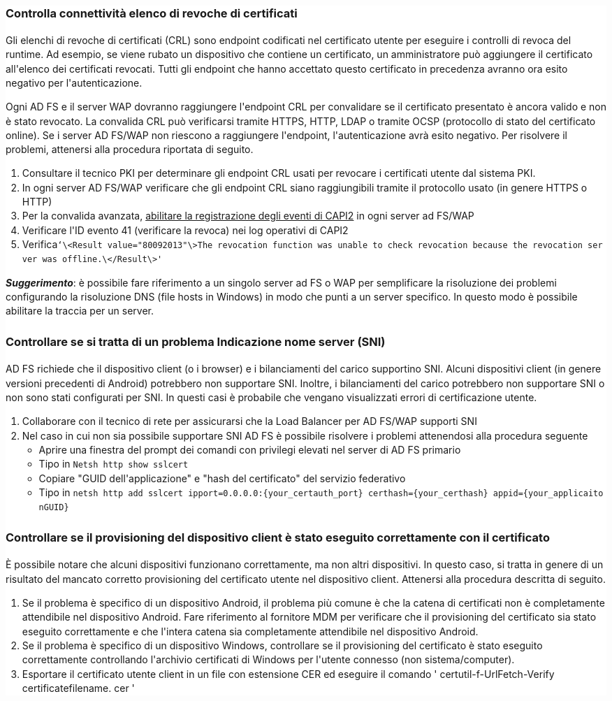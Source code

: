 ### <a name="check-certificate-revocation-list-connectivity"></a>Controlla connettività elenco di revoche di certificati
Gli elenchi di revoche di certificati (CRL) sono endpoint codificati nel certificato utente per eseguire i controlli di revoca del runtime. Ad esempio, se viene rubato un dispositivo che contiene un certificato, un amministratore può aggiungere il certificato all'elenco dei certificati revocati. Tutti gli endpoint che hanno accettato questo certificato in precedenza avranno ora esito negativo per l'autenticazione.

Ogni AD FS e il server WAP dovranno raggiungere l'endpoint CRL per convalidare se il certificato presentato è ancora valido e non è stato revocato. La convalida CRL può verificarsi tramite HTTPS, HTTP, LDAP o tramite OCSP (protocollo di stato del certificato online). Se i server AD FS/WAP non riescono a raggiungere l'endpoint, l'autenticazione avrà esito negativo. Per risolvere il problemi, attenersi alla procedura riportata di seguito. 
1) Consultare il tecnico PKI per determinare gli endpoint CRL usati per revocare i certificati utente dal sistema PKI. 
2)  In ogni server AD FS/WAP verificare che gli endpoint CRL siano raggiungibili tramite il protocollo usato (in genere HTTPS o HTTP)
3)  Per la convalida avanzata, [abilitare la registrazione degli eventi di CAPI2](https://blogs.msdn.microsoft.com/benjaminperkins/2013/09/30/enable-capi2-event-logging-to-troubleshoot-pki-and-ssl-certificate-issues/) in ogni server ad FS/WAP
4) Verificare l'ID evento 41 (verificare la revoca) nei log operativi di CAPI2
5) Verifica`‘\<Result value="80092013"\>The revocation function was unable to check revocation because the revocation server was offline.\</Result\>'`

***Suggerimento***: è possibile fare riferimento a un singolo server ad FS o WAP per semplificare la risoluzione dei problemi configurando la risoluzione DNS (file hosts in Windows) in modo che punti a un server specifico. In questo modo è possibile abilitare la traccia per un server. 

### <a name="check-if-this-is-a-server-name-indication-sni-issue"></a>Controllare se si tratta di un problema Indicazione nome server (SNI)
AD FS richiede che il dispositivo client (o i browser) e i bilanciamenti del carico supportino SNI. Alcuni dispositivi client (in genere versioni precedenti di Android) potrebbero non supportare SNI. Inoltre, i bilanciamenti del carico potrebbero non supportare SNI o non sono stati configurati per SNI. In questi casi è probabile che vengano visualizzati errori di certificazione utente. 
1)  Collaborare con il tecnico di rete per assicurarsi che la Load Balancer per AD FS/WAP supporti SNI
2)  Nel caso in cui non sia possibile supportare SNI AD FS è possibile risolvere i problemi attenendosi alla procedura seguente
    *   Aprire una finestra del prompt dei comandi con privilegi elevati nel server di AD FS primario
    *   Tipo in ```Netsh http show sslcert```
    *   Copiare "GUID dell'applicazione" e "hash del certificato" del servizio federativo
    *   Tipo in `netsh http add sslcert ipport=0.0.0.0:{your_certauth_port} certhash={your_certhash} appid={your_applicaitonGUID}`

### <a name="check-if-the-client-device-has-been-provisioned-with-the-certificate-correctly"></a>Controllare se il provisioning del dispositivo client è stato eseguito correttamente con il certificato
È possibile notare che alcuni dispositivi funzionano correttamente, ma non altri dispositivi. In questo caso, si tratta in genere di un risultato del mancato corretto provisioning del certificato utente nel dispositivo client. Attenersi alla procedura descritta di seguito. 
1)  Se il problema è specifico di un dispositivo Android, il problema più comune è che la catena di certificati non è completamente attendibile nel dispositivo Android.  Fare riferimento al fornitore MDM per verificare che il provisioning del certificato sia stato eseguito correttamente e che l'intera catena sia completamente attendibile nel dispositivo Android. 
2)  Se il problema è specifico di un dispositivo Windows, controllare se il provisioning del certificato è stato eseguito correttamente controllando l'archivio certificati di Windows per l'utente connesso (non sistema/computer).
3)  Esportare il certificato utente client in un file con estensione CER ed eseguire il comando ' certutil-f-UrlFetch-Verify certificatefilename. cer '
